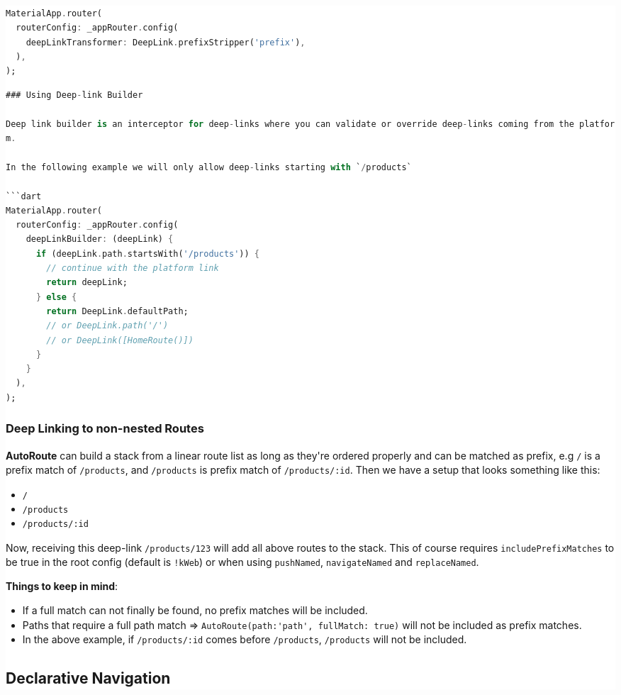 ```dart
MaterialApp.router(
  routerConfig: _appRouter.config(
    deepLinkTransformer: DeepLink.prefixStripper('prefix'),
  ),
);
```

```dart
### Using Deep-link Builder

Deep link builder is an interceptor for deep-links where you can validate or override deep-links coming from the platform.

In the following example we will only allow deep-links starting with `/products`

```dart
MaterialApp.router(
  routerConfig: _appRouter.config(
    deepLinkBuilder: (deepLink) {
      if (deepLink.path.startsWith('/products')) {
        // continue with the platform link
        return deepLink;
      } else {
        return DeepLink.defaultPath;
        // or DeepLink.path('/')
        // or DeepLink([HomeRoute()])
      }
    }
  ),
);
```

### Deep Linking to non-nested Routes

**AutoRoute** can build a stack from a linear route list as long as they're ordered properly and can be matched as prefix, e.g `/` is a prefix match of `/products`, and `/products` is prefix match of `/products/:id`. Then we have a setup that looks something like this:
- `/`
- `/products`
- `/products/:id`

Now, receiving this deep-link `/products/123` will add all above routes to the stack. This of course requires `includePrefixMatches` to be true in the root config (default is `!kWeb`) or when using `pushNamed`, `navigateNamed` and `replaceNamed`.

**Things to keep in mind**:

- If a full match can not finally be found, no prefix matches will be included.
- Paths that require a full path match => `AutoRoute(path:'path', fullMatch: true)` will not be
  included as prefix matches.
- In the above example, if `/products/:id` comes before `/products`, `/products` will not be
  included.

## Declarative Navigation
